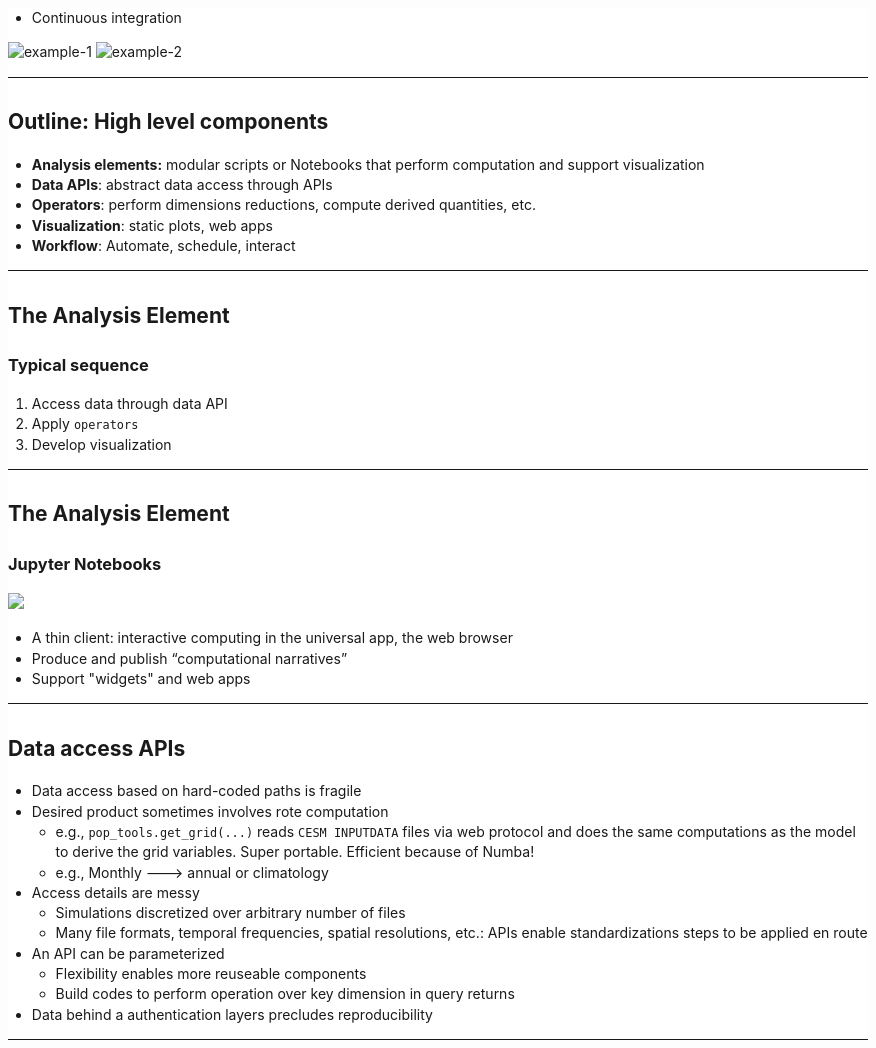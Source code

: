 - Continuous integration

<img src="https://i.imgur.com/6yz4yAh.png" alt="example-1" style="width:50%; background:none; border:none; box-shadow:none;">
<img src="https://i.imgur.com/vCwXhe0.png" alt="example-2" style="width:50%; background:none; border:none; box-shadow:none;">


---

## Outline: High level components

- **Analysis elements:** modular scripts or Notebooks that perform computation and support visualization
- **Data APIs**: abstract data access through APIs
- **Operators**: perform dimensions reductions, compute derived quantities, etc.
- **Visualization**: static plots, web apps
- **Workflow**: Automate, schedule, interact

---

## The Analysis Element

### Typical sequence

1. Access data through data API
1. Apply `operators`
1. Develop visualization

---

## The Analysis Element

### Jupyter Notebooks

<img src="https://upload.wikimedia.org/wikipedia/commons/thumb/3/38/Jupyter_logo.svg/883px-Jupyter_logo.svg.png" style="background:none; border:none; box-shadow:none;" width="300px">

- A thin client: interactive computing in the universal app,  the web browser
- Produce and publish “computational narratives”
- Support "widgets" and web apps

---

## Data access APIs

- Data access based on hard-coded paths is fragile
- Desired product sometimes involves rote computation
  - e.g., `pop_tools.get_grid(...)` reads `CESM INPUTDATA` files via web protocol and 
    does the same computations as the model to derive the grid variables. Super portable. Efficient because of Numba!
  - e.g., Monthly ---> annual or climatology
- Access details are messy
  - Simulations discretized over arbitrary number of files
  - Many file formats, temporal frequencies, spatial resolutions, etc.: APIs enable standardizations steps to be applied en route
- An API can be parameterized
  - Flexibility enables more reuseable components
  - Build codes to perform operation over key dimension in query returns
- Data behind a authentication layers precludes reproducibility

---